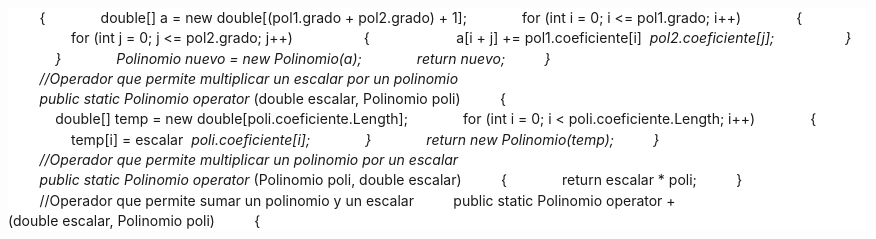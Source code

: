 &nbsp;&nbsp;&nbsp;&nbsp;&nbsp;&nbsp;&nbsp;&nbsp;{&nbsp;
&nbsp;&nbsp;&nbsp;&nbsp;&nbsp;&nbsp;&nbsp;&nbsp;&nbsp;&nbsp;&nbsp;&nbsp;<span class="cs__keyword">double</span>[]&nbsp;a&nbsp;=&nbsp;<span class="cs__keyword">new</span>&nbsp;<span class="cs__keyword">double</span>[(pol1.grado&nbsp;&#43;&nbsp;pol2.grado)&nbsp;&#43;&nbsp;<span class="cs__number">1</span>];&nbsp;
&nbsp;&nbsp;&nbsp;&nbsp;&nbsp;&nbsp;&nbsp;&nbsp;&nbsp;&nbsp;&nbsp;&nbsp;<span class="cs__keyword">for</span>&nbsp;(<span class="cs__keyword">int</span>&nbsp;i&nbsp;=&nbsp;<span class="cs__number">0</span>;&nbsp;i&nbsp;&lt;=&nbsp;pol1.grado;&nbsp;i&#43;&#43;)&nbsp;
&nbsp;&nbsp;&nbsp;&nbsp;&nbsp;&nbsp;&nbsp;&nbsp;&nbsp;&nbsp;&nbsp;&nbsp;{&nbsp;
&nbsp;&nbsp;&nbsp;&nbsp;&nbsp;&nbsp;&nbsp;&nbsp;&nbsp;&nbsp;&nbsp;&nbsp;&nbsp;&nbsp;&nbsp;&nbsp;<span class="cs__keyword">for</span>&nbsp;(<span class="cs__keyword">int</span>&nbsp;j&nbsp;=&nbsp;<span class="cs__number">0</span>;&nbsp;j&nbsp;&lt;=&nbsp;pol2.grado;&nbsp;j&#43;&#43;)&nbsp;
&nbsp;&nbsp;&nbsp;&nbsp;&nbsp;&nbsp;&nbsp;&nbsp;&nbsp;&nbsp;&nbsp;&nbsp;&nbsp;&nbsp;&nbsp;&nbsp;{&nbsp;
&nbsp;&nbsp;&nbsp;&nbsp;&nbsp;&nbsp;&nbsp;&nbsp;&nbsp;&nbsp;&nbsp;&nbsp;&nbsp;&nbsp;&nbsp;&nbsp;&nbsp;&nbsp;&nbsp;&nbsp;a[i&nbsp;&#43;&nbsp;j]&nbsp;&#43;=&nbsp;pol1.coeficiente[i]&nbsp;*&nbsp;pol2.coeficiente[j];&nbsp;
&nbsp;&nbsp;&nbsp;&nbsp;&nbsp;&nbsp;&nbsp;&nbsp;&nbsp;&nbsp;&nbsp;&nbsp;&nbsp;&nbsp;&nbsp;&nbsp;}&nbsp;
&nbsp;&nbsp;&nbsp;&nbsp;&nbsp;&nbsp;&nbsp;&nbsp;&nbsp;&nbsp;&nbsp;&nbsp;}&nbsp;
&nbsp;&nbsp;&nbsp;&nbsp;&nbsp;&nbsp;&nbsp;&nbsp;&nbsp;&nbsp;&nbsp;&nbsp;Polinomio&nbsp;nuevo&nbsp;=&nbsp;<span class="cs__keyword">new</span>&nbsp;Polinomio(a);&nbsp;
&nbsp;&nbsp;&nbsp;&nbsp;&nbsp;&nbsp;&nbsp;&nbsp;&nbsp;&nbsp;&nbsp;&nbsp;<span class="cs__keyword">return</span>&nbsp;nuevo;&nbsp;
&nbsp;&nbsp;&nbsp;&nbsp;&nbsp;&nbsp;&nbsp;&nbsp;}&nbsp;
&nbsp;
&nbsp;
&nbsp;&nbsp;&nbsp;&nbsp;&nbsp;&nbsp;&nbsp;&nbsp;<span class="cs__com">//Operador&nbsp;que&nbsp;permite&nbsp;multiplicar&nbsp;un&nbsp;escalar&nbsp;por&nbsp;un&nbsp;polinomio</span>&nbsp;
&nbsp;&nbsp;&nbsp;&nbsp;&nbsp;&nbsp;&nbsp;&nbsp;<span class="cs__keyword">public</span>&nbsp;<span class="cs__keyword">static</span>&nbsp;Polinomio&nbsp;<span class="cs__keyword">operator</span>&nbsp;*(<span class="cs__keyword">double</span>&nbsp;escalar,&nbsp;Polinomio&nbsp;poli)&nbsp;
&nbsp;&nbsp;&nbsp;&nbsp;&nbsp;&nbsp;&nbsp;&nbsp;{&nbsp;
&nbsp;&nbsp;&nbsp;&nbsp;&nbsp;&nbsp;&nbsp;&nbsp;&nbsp;&nbsp;&nbsp;&nbsp;<span class="cs__keyword">double</span>[]&nbsp;temp&nbsp;=&nbsp;<span class="cs__keyword">new</span>&nbsp;<span class="cs__keyword">double</span>[poli.coeficiente.Length];&nbsp;
&nbsp;&nbsp;&nbsp;&nbsp;&nbsp;&nbsp;&nbsp;&nbsp;&nbsp;&nbsp;&nbsp;&nbsp;<span class="cs__keyword">for</span>&nbsp;(<span class="cs__keyword">int</span>&nbsp;i&nbsp;=&nbsp;<span class="cs__number">0</span>;&nbsp;i&nbsp;&lt;&nbsp;poli.coeficiente.Length;&nbsp;i&#43;&#43;)&nbsp;
&nbsp;&nbsp;&nbsp;&nbsp;&nbsp;&nbsp;&nbsp;&nbsp;&nbsp;&nbsp;&nbsp;&nbsp;{&nbsp;
&nbsp;&nbsp;&nbsp;&nbsp;&nbsp;&nbsp;&nbsp;&nbsp;&nbsp;&nbsp;&nbsp;&nbsp;&nbsp;&nbsp;&nbsp;&nbsp;temp[i]&nbsp;=&nbsp;escalar&nbsp;*&nbsp;poli.coeficiente[i];&nbsp;
&nbsp;&nbsp;&nbsp;&nbsp;&nbsp;&nbsp;&nbsp;&nbsp;&nbsp;&nbsp;&nbsp;&nbsp;}&nbsp;
&nbsp;&nbsp;&nbsp;&nbsp;&nbsp;&nbsp;&nbsp;&nbsp;&nbsp;&nbsp;&nbsp;&nbsp;<span class="cs__keyword">return</span>&nbsp;<span class="cs__keyword">new</span>&nbsp;Polinomio(temp);&nbsp;
&nbsp;&nbsp;&nbsp;&nbsp;&nbsp;&nbsp;&nbsp;&nbsp;}&nbsp;
&nbsp;
&nbsp;
&nbsp;&nbsp;&nbsp;&nbsp;&nbsp;&nbsp;&nbsp;&nbsp;<span class="cs__com">//Operador&nbsp;que&nbsp;permite&nbsp;multiplicar&nbsp;un&nbsp;polinomio&nbsp;por&nbsp;un&nbsp;escalar</span>&nbsp;
&nbsp;&nbsp;&nbsp;&nbsp;&nbsp;&nbsp;&nbsp;&nbsp;<span class="cs__keyword">public</span>&nbsp;<span class="cs__keyword">static</span>&nbsp;Polinomio&nbsp;<span class="cs__keyword">operator</span>&nbsp;*(Polinomio&nbsp;poli,&nbsp;<span class="cs__keyword">double</span>&nbsp;escalar)&nbsp;
&nbsp;&nbsp;&nbsp;&nbsp;&nbsp;&nbsp;&nbsp;&nbsp;{&nbsp;
&nbsp;&nbsp;&nbsp;&nbsp;&nbsp;&nbsp;&nbsp;&nbsp;&nbsp;&nbsp;&nbsp;&nbsp;<span class="cs__keyword">return</span>&nbsp;escalar&nbsp;*&nbsp;poli;&nbsp;
&nbsp;&nbsp;&nbsp;&nbsp;&nbsp;&nbsp;&nbsp;&nbsp;}&nbsp;
&nbsp;
&nbsp;&nbsp;&nbsp;&nbsp;&nbsp;&nbsp;&nbsp;&nbsp;<span class="cs__com">//Operador&nbsp;que&nbsp;permite&nbsp;sumar&nbsp;un&nbsp;polinomio&nbsp;y&nbsp;un&nbsp;escalar</span>&nbsp;
&nbsp;&nbsp;&nbsp;&nbsp;&nbsp;&nbsp;&nbsp;&nbsp;<span class="cs__keyword">public</span>&nbsp;<span class="cs__keyword">static</span>&nbsp;Polinomio&nbsp;<span class="cs__keyword">operator</span>&nbsp;&#43;(<span class="cs__keyword">double</span>&nbsp;escalar,&nbsp;Polinomio&nbsp;poli)&nbsp;
&nbsp;&nbsp;&nbsp;&nbsp;&nbsp;&nbsp;&nbsp;&nbsp;{&nbsp;